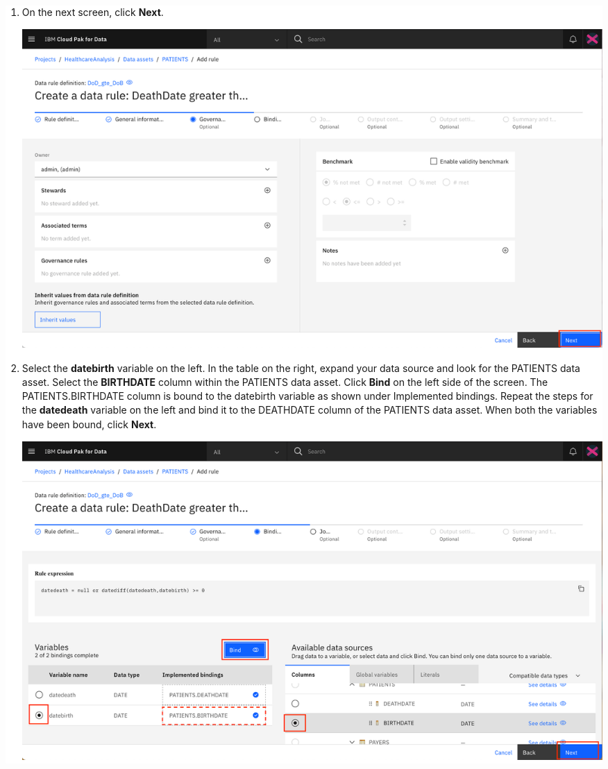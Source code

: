 1. On the next screen, click **Next**.

    ![Patients - data rule governance](images/patients-data-rule-governance.png)

1. Select the **datebirth** variable on the left. In the table on the right, expand your data source and look for the PATIENTS data asset. Select the **BIRTHDATE** column within the PATIENTS data asset. Click **Bind** on the left side of the screen. The PATIENTS.BIRTHDATE column is bound to the datebirth variable as shown under Implemented bindings. Repeat the steps for the **datedeath** variable on the left and bind it to the DEATHDATE column of the PATIENTS data asset. When both the variables have been bound, click **Next**.

    ![Patients - data rule binding](images/patients-data-rule-binding.png)
